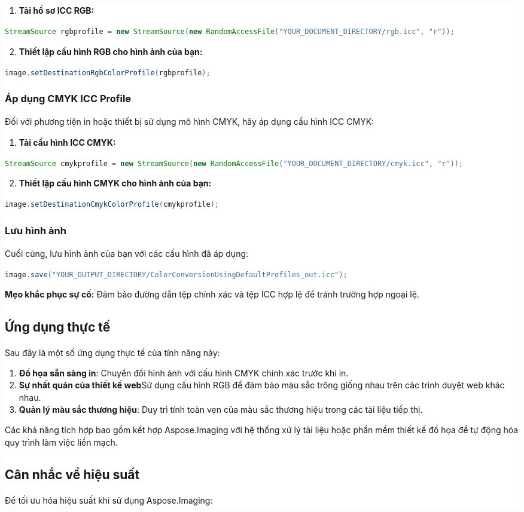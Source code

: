 1. **Tải hồ sơ ICC RGB:**

```java
StreamSource rgbprofile = new StreamSource(new RandomAccessFile("YOUR_DOCUMENT_DIRECTORY/rgb.icc", "r"));
```

2. **Thiết lập cấu hình RGB cho hình ảnh của bạn:**

```java
image.setDestinationRgbColorProfile(rgbprofile);
```

### Áp dụng CMYK ICC Profile

Đối với phương tiện in hoặc thiết bị sử dụng mô hình CMYK, hãy áp dụng cấu hình ICC CMYK:

1. **Tải cấu hình ICC CMYK:**

```java
StreamSource cmykprofile = new StreamSource(new RandomAccessFile("YOUR_DOCUMENT_DIRECTORY/cmyk.icc", "r"));
```

2. **Thiết lập cấu hình CMYK cho hình ảnh của bạn:**

```java
image.setDestinationCmykColorProfile(cmykprofile);
```

### Lưu hình ảnh

Cuối cùng, lưu hình ảnh của bạn với các cấu hình đã áp dụng:

```java
image.save("YOUR_OUTPUT_DIRECTORY/ColorConversionUsingDefaultProfiles_out.icc");
```

**Mẹo khắc phục sự cố:** Đảm bảo đường dẫn tệp chính xác và tệp ICC hợp lệ để tránh trường hợp ngoại lệ.

## Ứng dụng thực tế

Sau đây là một số ứng dụng thực tế của tính năng này:

1. **Đồ họa sẵn sàng in**: Chuyển đổi hình ảnh với cấu hình CMYK chính xác trước khi in.
2. **Sự nhất quán của thiết kế web**Sử dụng cấu hình RGB để đảm bảo màu sắc trông giống nhau trên các trình duyệt web khác nhau.
3. **Quản lý màu sắc thương hiệu**: Duy trì tính toàn vẹn của màu sắc thương hiệu trong các tài liệu tiếp thị.

Các khả năng tích hợp bao gồm kết hợp Aspose.Imaging với hệ thống xử lý tài liệu hoặc phần mềm thiết kế đồ họa để tự động hóa quy trình làm việc liền mạch.

## Cân nhắc về hiệu suất

Để tối ưu hóa hiệu suất khi sử dụng Aspose.Imaging:
